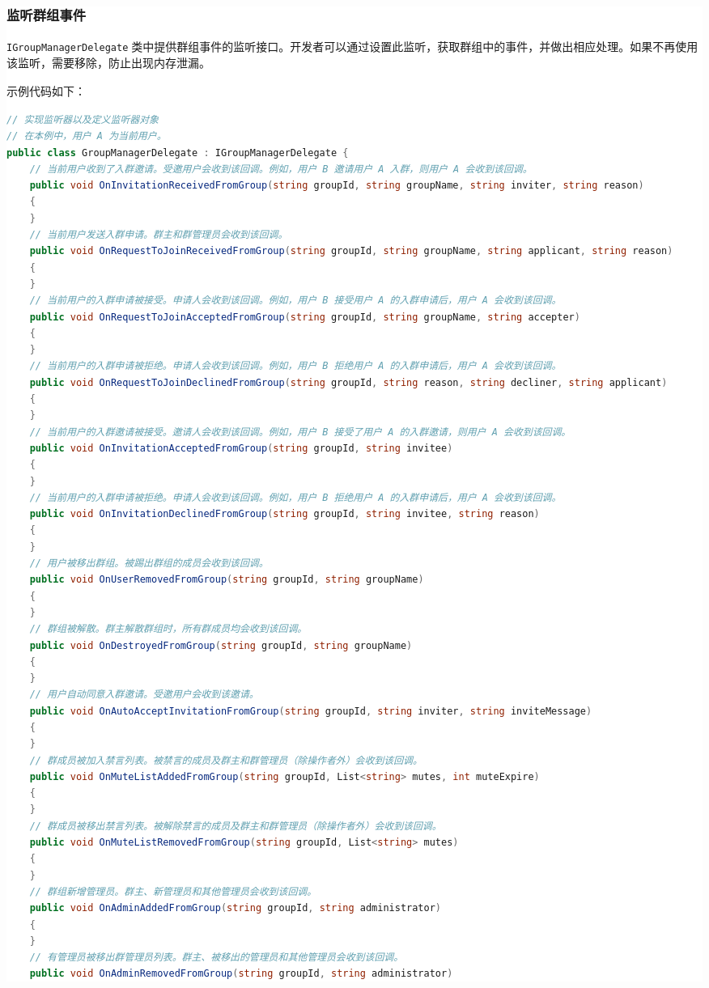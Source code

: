 ### 监听群组事件

`IGroupManagerDelegate` 类中提供群组事件的监听接口。开发者可以通过设置此监听，获取群组中的事件，并做出相应处理。如果不再使用该监听，需要移除，防止出现内存泄漏。

示例代码如下：

```C#
// 实现监听器以及定义监听器对象
// 在本例中，用户 A 为当前用户。
public class GroupManagerDelegate : IGroupManagerDelegate {
    // 当前用户收到了入群邀请。受邀用户会收到该回调。例如，用户 B 邀请用户 A 入群，则用户 A 会收到该回调。
    public void OnInvitationReceivedFromGroup(string groupId, string groupName, string inviter, string reason)
    {
    }
    // 当前用户发送入群申请。群主和群管理员会收到该回调。
    public void OnRequestToJoinReceivedFromGroup(string groupId, string groupName, string applicant, string reason)
    {
    }
    // 当前用户的入群申请被接受。申请人会收到该回调。例如，用户 B 接受用户 A 的入群申请后，用户 A 会收到该回调。
    public void OnRequestToJoinAcceptedFromGroup(string groupId, string groupName, string accepter)
    {
    }
    // 当前用户的入群申请被拒绝。申请人会收到该回调。例如，用户 B 拒绝用户 A 的入群申请后，用户 A 会收到该回调。
    public void OnRequestToJoinDeclinedFromGroup(string groupId, string reason, string decliner, string applicant)
    {
    }
    // 当前用户的入群邀请被接受。邀请人会收到该回调。例如，用户 B 接受了用户 A 的入群邀请，则用户 A 会收到该回调。
    public void OnInvitationAcceptedFromGroup(string groupId, string invitee)
    {
    }
    // 当前用户的入群申请被拒绝。申请人会收到该回调。例如，用户 B 拒绝用户 A 的入群申请后，用户 A 会收到该回调。
    public void OnInvitationDeclinedFromGroup(string groupId, string invitee, string reason)
    {
    }
    // 用户被移出群组。被踢出群组的成员会收到该回调。
    public void OnUserRemovedFromGroup(string groupId, string groupName)
    {
    }
    // 群组被解散。群主解散群组时，所有群成员均会收到该回调。
    public void OnDestroyedFromGroup(string groupId, string groupName)
    {
    }
    // 用户自动同意入群邀请。受邀用户会收到该邀请。
    public void OnAutoAcceptInvitationFromGroup(string groupId, string inviter, string inviteMessage)
    {
    }
    // 群成员被加入禁言列表。被禁言的成员及群主和群管理员（除操作者外）会收到该回调。
    public void OnMuteListAddedFromGroup(string groupId, List<string> mutes, int muteExpire)
    {
    }
    // 群成员被移出禁言列表。被解除禁言的成员及群主和群管理员（除操作者外）会收到该回调。
    public void OnMuteListRemovedFromGroup(string groupId, List<string> mutes)
    {
    }
    // 群组新增管理员。群主、新管理员和其他管理员会收到该回调。
    public void OnAdminAddedFromGroup(string groupId, string administrator)
    {
    }
    // 有管理员被移出群管理员列表。群主、被移出的管理员和其他管理员会收到该回调。
    public void OnAdminRemovedFromGroup(string groupId, string administrator)
```